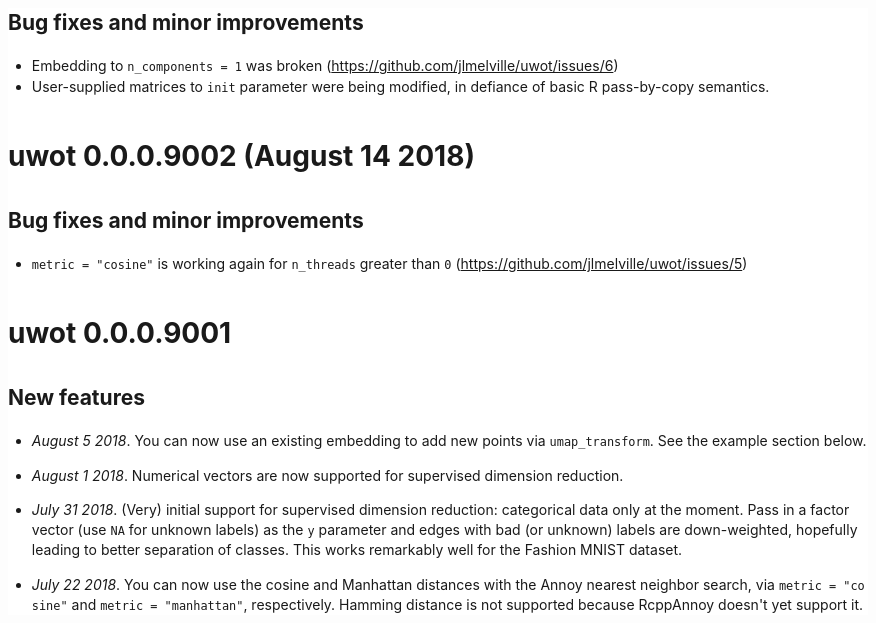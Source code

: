 ## Bug fixes and minor improvements

* Embedding to `n_components = 1` was broken
(<https://github.com/jlmelville/uwot/issues/6>)
* User-supplied matrices to `init` parameter were being modified, in defiance of
basic R pass-by-copy semantics.

# uwot 0.0.0.9002 (August 14 2018)

## Bug fixes and minor improvements

* `metric = "cosine"` is working again for `n_threads` greater than `0`
(<https://github.com/jlmelville/uwot/issues/5>)

# uwot 0.0.0.9001

## New features

* *August 5 2018*. You can now use an existing embedding to add new points via
`umap_transform`. See the example section below.

* *August 1 2018*. Numerical vectors are now supported for supervised dimension
reduction.

* *July 31 2018*. (Very) initial support for supervised dimension reduction:
categorical data only at the moment. Pass in a factor vector (use `NA` for
unknown labels) as the `y` parameter and edges with bad (or unknown) labels are
down-weighted, hopefully leading to better separation of classes. This works
remarkably well for the Fashion MNIST dataset.

* *July 22 2018*. You can now use the cosine and Manhattan distances with the
Annoy nearest neighbor search, via `metric = "cosine"` and `metric =
"manhattan"`, respectively. Hamming distance is not supported because RcppAnnoy
doesn't yet support it.
